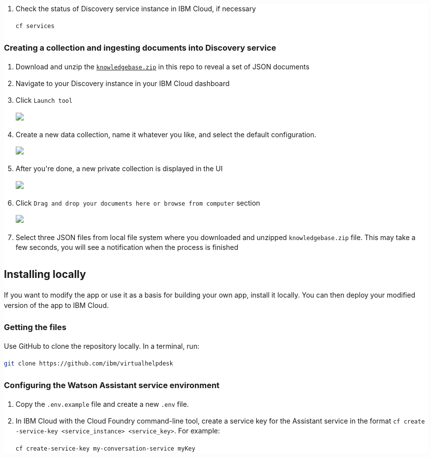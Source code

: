 1. Check the status of Discovery service instance in IBM Cloud, if necessary

    ```bash
    cf services
    ```

### Creating a collection and ingesting documents into Discovery service

1. Download and unzip the [`knowledgebase.zip`](training/knowledgebase.zip) in this repo to reveal a set of JSON documents

1. Navigate to your Discovery instance in your IBM Cloud dashboard

1. Click `Launch tool`

    ![](doc/source/images/discovery_tooling.png)

1. Create a new data collection, name it whatever you like, and select the default configuration.

    ![](doc/source/images/discovery_collection.png)

1. After you're done, a new private collection is displayed in the UI  

    ![](doc/source/images/myCollection.png)

1. Click `Drag and drop your documents here or browse from computer` section

    ![](doc/source/images/discovery_ingest.png)

1. Select three JSON files from local file system where you downloaded and unzipped `knowledgebase.zip` file. This may take a few seconds, you will see a notification when the process is finished


## Installing locally

If you want to modify the app or use it as a basis for building your own app, install it locally. You can then deploy your modified version of the app to IBM Cloud.

### Getting the files

Use GitHub to clone the repository locally. In a terminal, run:

   ```bash
   git clone https://github.com/ibm/virtualhelpdesk
   ```

### Configuring the Watson Assistant service environment

1. Copy the `.env.example` file and create a new `.env` file.

1. In IBM Cloud with the Cloud Foundry command-line tool, create a service key for the Assistant service in the format `cf create-service-key <service_instance> <service_key>`. For example:

    ```bash
    cf create-service-key my-conversation-service myKey
    ```
